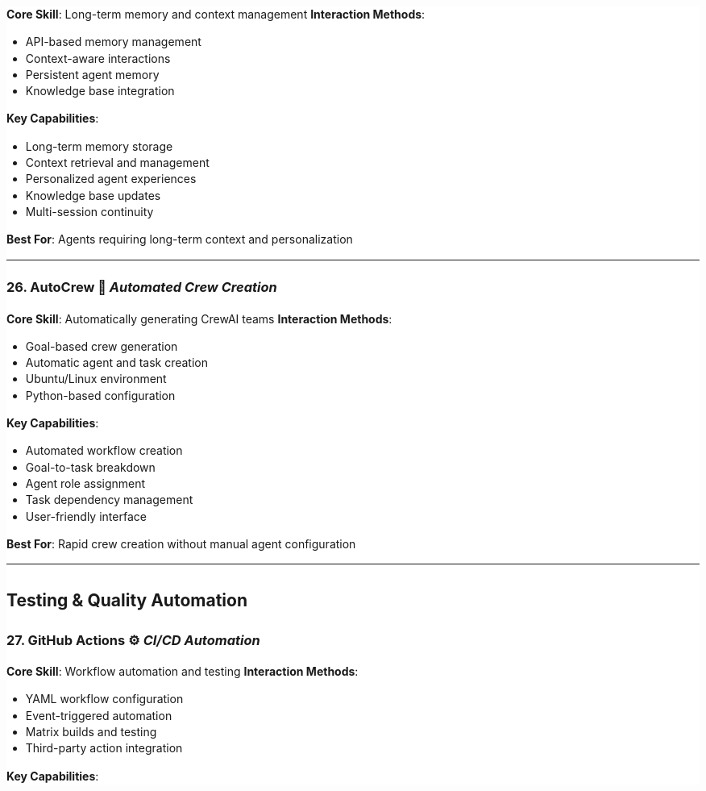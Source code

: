 **Core Skill**: Long-term memory and context management
**Interaction Methods**:

- API-based memory management
- Context-aware interactions
- Persistent agent memory
- Knowledge base integration

**Key Capabilities**:

- Long-term memory storage
- Context retrieval and management
- Personalized agent experiences
- Knowledge base updates
- Multi-session continuity

**Best For**: Agents requiring long-term context and personalization

---

### 26. **AutoCrew** 🚀 *Automated Crew Creation*

**Core Skill**: Automatically generating CrewAI teams
**Interaction Methods**:

- Goal-based crew generation
- Automatic agent and task creation
- Ubuntu/Linux environment
- Python-based configuration

**Key Capabilities**:

- Automated workflow creation
- Goal-to-task breakdown
- Agent role assignment
- Task dependency management
- User-friendly interface

**Best For**: Rapid crew creation without manual agent configuration

---

## Testing & Quality Automation

### 27. **GitHub Actions** ⚙️ *CI/CD Automation*

**Core Skill**: Workflow automation and testing
**Interaction Methods**:

- YAML workflow configuration
- Event-triggered automation
- Matrix builds and testing
- Third-party action integration

**Key Capabilities**:
